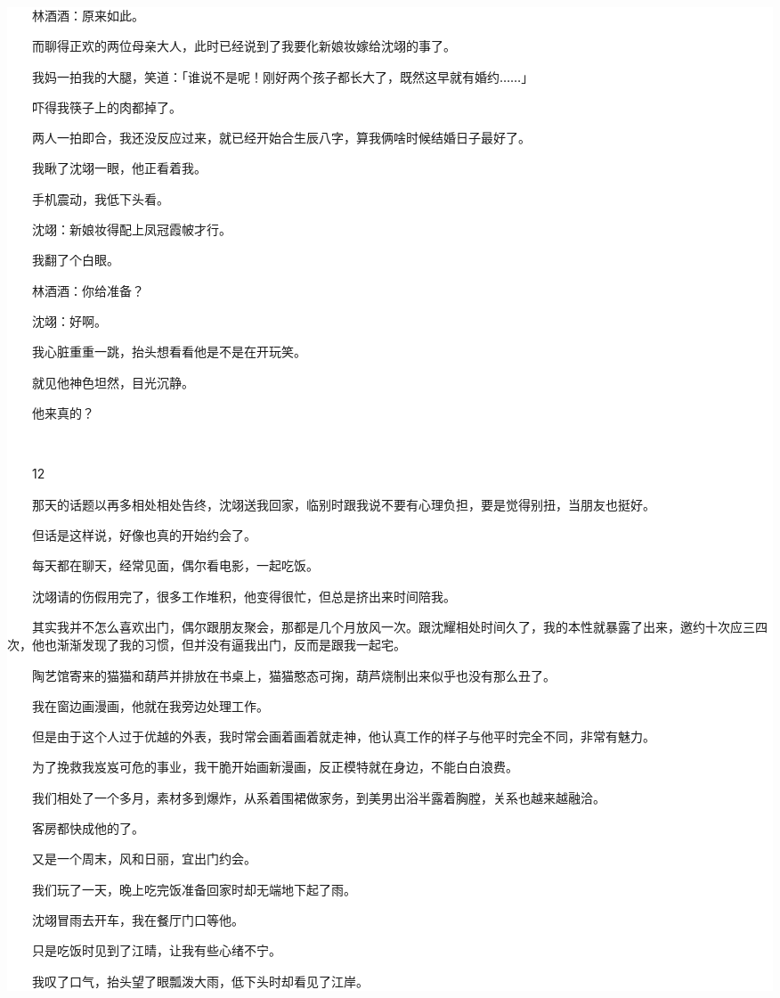 &emsp;&emsp;林酒酒：原来如此。  
  
&emsp;&emsp;而聊得正欢的两位母亲大人，此时已经说到了我要化新娘妆嫁给沈翊的事了。  
  
&emsp;&emsp;我妈一拍我的大腿，笑道：「谁说不是呢！刚好两个孩子都长大了，既然这早就有婚约……」  
  
&emsp;&emsp;吓得我筷子上的肉都掉了。  
  
&emsp;&emsp;两人一拍即合，我还没反应过来，就已经开始合生辰八字，算我俩啥时候结婚日子最好了。  
  
&emsp;&emsp;我瞅了沈翊一眼，他正看着我。  
  
&emsp;&emsp;手机震动，我低下头看。  
  
&emsp;&emsp;沈翊：新娘妆得配上凤冠霞帔才行。  
  
&emsp;&emsp;我翻了个白眼。  
  
&emsp;&emsp;林酒酒：你给准备？  
  
&emsp;&emsp;沈翊：好啊。  
  
&emsp;&emsp;我心脏重重一跳，抬头想看看他是不是在开玩笑。  
  
&emsp;&emsp;就见他神色坦然，目光沉静。  
  
&emsp;&emsp;他来真的？  
  
&emsp;&emsp;   
  
&emsp;&emsp;12  
  
&emsp;&emsp;那天的话题以再多相处相处告终，沈翊送我回家，临别时跟我说不要有心理负担，要是觉得别扭，当朋友也挺好。  
  
&emsp;&emsp;但话是这样说，好像也真的开始约会了。  
  
&emsp;&emsp;每天都在聊天，经常见面，偶尔看电影，一起吃饭。  
  
&emsp;&emsp;沈翊请的伤假用完了，很多工作堆积，他变得很忙，但总是挤出来时间陪我。  
  
&emsp;&emsp;其实我并不怎么喜欢出门，偶尔跟朋友聚会，那都是几个月放风一次。跟沈耀相处时间久了，我的本性就暴露了出来，邀约十次应三四次，他也渐渐发现了我的习惯，但并没有逼我出门，反而是跟我一起宅。  
  
&emsp;&emsp;陶艺馆寄来的猫猫和葫芦并排放在书桌上，猫猫憨态可掬，葫芦烧制出来似乎也没有那么丑了。  
  
&emsp;&emsp;我在窗边画漫画，他就在我旁边处理工作。  
  
&emsp;&emsp;但是由于这个人过于优越的外表，我时常会画着画着就走神，他认真工作的样子与他平时完全不同，非常有魅力。  
  
&emsp;&emsp;为了挽救我岌岌可危的事业，我干脆开始画新漫画，反正模特就在身边，不能白白浪费。  
  
&emsp;&emsp;我们相处了一个多月，素材多到爆炸，从系着围裙做家务，到美男出浴半露着胸膛，关系也越来越融洽。  
  
&emsp;&emsp;客房都快成他的了。  
  
&emsp;&emsp;又是一个周末，风和日丽，宜出门约会。  
  
&emsp;&emsp;我们玩了一天，晚上吃完饭准备回家时却无端地下起了雨。  
  
&emsp;&emsp;沈翊冒雨去开车，我在餐厅门口等他。  
  
&emsp;&emsp;只是吃饭时见到了江晴，让我有些心绪不宁。  
  
&emsp;&emsp;我叹了口气，抬头望了眼瓢泼大雨，低下头时却看见了江岸。  
  